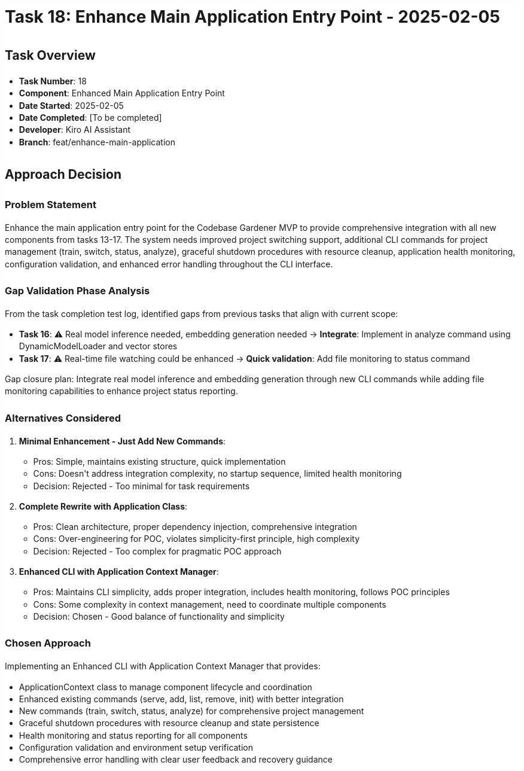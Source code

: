# Task 18: Enhance Main Application Entry Point - 2025-02-05

## Task Overview
- **Task Number**: 18
- **Component**: Enhanced Main Application Entry Point
- **Date Started**: 2025-02-05
- **Date Completed**: [To be completed]
- **Developer**: Kiro AI Assistant
- **Branch**: feat/enhance-main-application

## Approach Decision

### Problem Statement
Enhance the main application entry point for the Codebase Gardener MVP to provide comprehensive integration with all new components from tasks 13-17. The system needs improved project switching support, additional CLI commands for project management (train, switch, status, analyze), graceful shutdown procedures with resource cleanup, application health monitoring, configuration validation, and enhanced error handling throughout the CLI interface.

### Gap Validation Phase Analysis
From the task completion test log, identified gaps from previous tasks that align with current scope:
- **Task 16**: ⚠️ Real model inference needed, embedding generation needed → **Integrate**: Implement in analyze command using DynamicModelLoader and vector stores
- **Task 17**: ⚠️ Real-time file watching could be enhanced → **Quick validation**: Add file monitoring to status command

Gap closure plan: Integrate real model inference and embedding generation through new CLI commands while adding file monitoring capabilities to enhance project status reporting.

### Alternatives Considered
1. **Minimal Enhancement - Just Add New Commands**:
   - Pros: Simple, maintains existing structure, quick implementation
   - Cons: Doesn't address integration complexity, no startup sequence, limited health monitoring
   - Decision: Rejected - Too minimal for task requirements

2. **Complete Rewrite with Application Class**:
   - Pros: Clean architecture, proper dependency injection, comprehensive integration
   - Cons: Over-engineering for POC, violates simplicity-first principle, high complexity
   - Decision: Rejected - Too complex for pragmatic POC approach

3. **Enhanced CLI with Application Context Manager**:
   - Pros: Maintains CLI simplicity, adds proper integration, includes health monitoring, follows POC principles
   - Cons: Some complexity in context management, need to coordinate multiple components
   - Decision: Chosen - Good balance of functionality and simplicity

### Chosen Approach
Implementing an Enhanced CLI with Application Context Manager that provides:
- ApplicationContext class to manage component lifecycle and coordination
- Enhanced existing commands (serve, add, list, remove, init) with better integration
- New commands (train, switch, status, analyze) for comprehensive project management
- Graceful shutdown procedures with resource cleanup and state persistence
- Health monitoring and status reporting for all components
- Configuration validation and environment setup verification
- Comprehensive error handling with clear user feedback and recovery guidance
